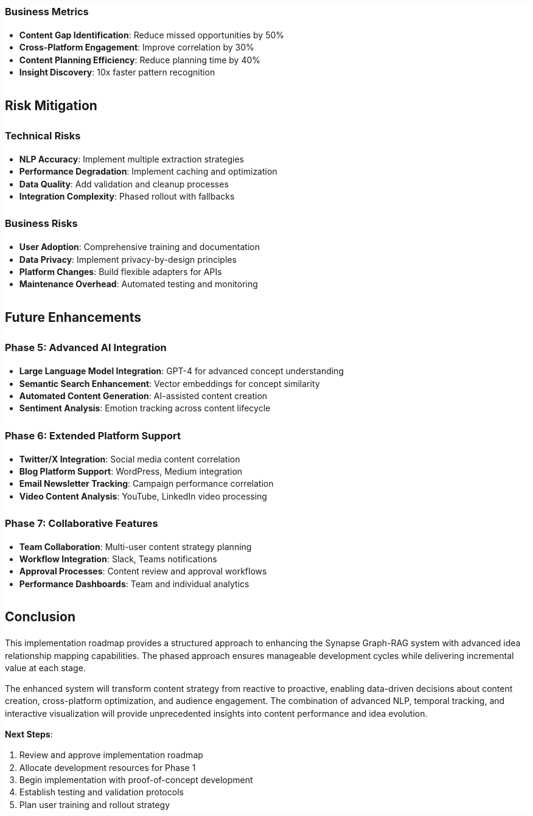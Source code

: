 ### Business Metrics
- **Content Gap Identification**: Reduce missed opportunities by 50%
- **Cross-Platform Engagement**: Improve correlation by 30%
- **Content Planning Efficiency**: Reduce planning time by 40%
- **Insight Discovery**: 10x faster pattern recognition

## Risk Mitigation

### Technical Risks
- **NLP Accuracy**: Implement multiple extraction strategies
- **Performance Degradation**: Implement caching and optimization
- **Data Quality**: Add validation and cleanup processes
- **Integration Complexity**: Phased rollout with fallbacks

### Business Risks
- **User Adoption**: Comprehensive training and documentation
- **Data Privacy**: Implement privacy-by-design principles
- **Platform Changes**: Build flexible adapters for APIs
- **Maintenance Overhead**: Automated testing and monitoring

## Future Enhancements

### Phase 5: Advanced AI Integration
- **Large Language Model Integration**: GPT-4 for advanced concept understanding
- **Semantic Search Enhancement**: Vector embeddings for concept similarity
- **Automated Content Generation**: AI-assisted content creation
- **Sentiment Analysis**: Emotion tracking across content lifecycle

### Phase 6: Extended Platform Support
- **Twitter/X Integration**: Social media content correlation
- **Blog Platform Support**: WordPress, Medium integration
- **Email Newsletter Tracking**: Campaign performance correlation
- **Video Content Analysis**: YouTube, LinkedIn video processing

### Phase 7: Collaborative Features
- **Team Collaboration**: Multi-user content strategy planning
- **Workflow Integration**: Slack, Teams notifications
- **Approval Processes**: Content review and approval workflows
- **Performance Dashboards**: Team and individual analytics

## Conclusion

This implementation roadmap provides a structured approach to enhancing the Synapse Graph-RAG system with advanced idea relationship mapping capabilities. The phased approach ensures manageable development cycles while delivering incremental value at each stage.

The enhanced system will transform content strategy from reactive to proactive, enabling data-driven decisions about content creation, cross-platform optimization, and audience engagement. The combination of advanced NLP, temporal tracking, and interactive visualization will provide unprecedented insights into content performance and idea evolution.

**Next Steps**:
1. Review and approve implementation roadmap
2. Allocate development resources for Phase 1
3. Begin implementation with proof-of-concept development
4. Establish testing and validation protocols
5. Plan user training and rollout strategy